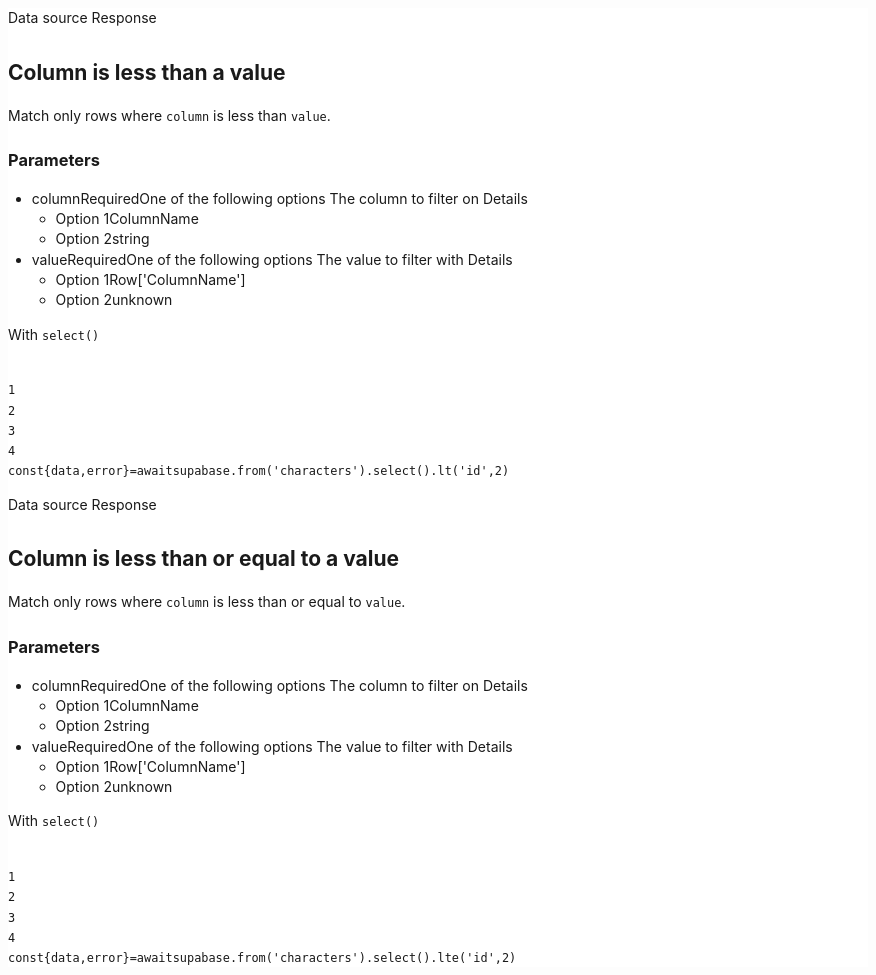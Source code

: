 Data source
Response
## Column is less than a value
Match only rows where `column` is less than `value`.
### Parameters
  * columnRequiredOne of the following options
The column to filter on
Details
    * Option 1ColumnName
    * Option 2string
  * valueRequiredOne of the following options
The value to filter with
Details
    * Option 1Row['ColumnName']
    * Option 2unknown


With `select()`
```

1
2
3
4
const{data,error}=awaitsupabase.from('characters').select().lt('id',2)

```

Data source
Response
## Column is less than or equal to a value
Match only rows where `column` is less than or equal to `value`.
### Parameters
  * columnRequiredOne of the following options
The column to filter on
Details
    * Option 1ColumnName
    * Option 2string
  * valueRequiredOne of the following options
The value to filter with
Details
    * Option 1Row['ColumnName']
    * Option 2unknown


With `select()`
```

1
2
3
4
const{data,error}=awaitsupabase.from('characters').select().lte('id',2)

```
